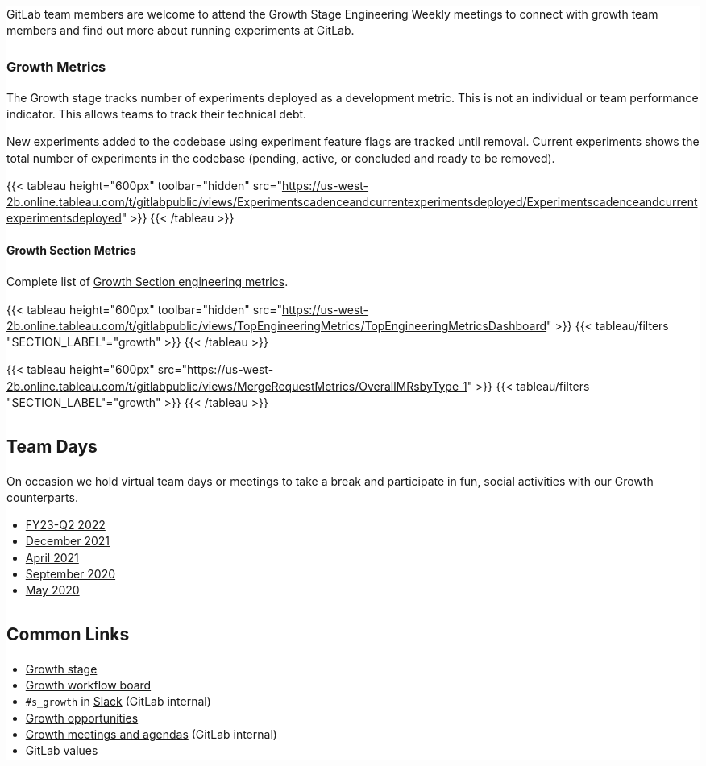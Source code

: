 GitLab team members are welcome to attend the Growth Stage Engineering Weekly meetings
to connect with growth team members and find out more about running experiments at GitLab.

### Growth Metrics

The Growth stage tracks number of experiments deployed as a development metric. This is not an individual or team performance indicator. This allows teams to track their technical debt.

New experiments added to the codebase using [experiment feature flags](https://docs.gitlab.com/ee/development/feature_flags/#experiment-type) are tracked until removal.
Current experiments shows the total number of experiments in the codebase (pending, active, or concluded and ready to be removed).

{{< tableau height="600px" toolbar="hidden" src="https://us-west-2b.online.tableau.com/t/gitlabpublic/views/Experimentscadenceandcurrentexperimentsdeployed/Experimentscadenceandcurrentexperimentsdeployed" >}}
{{< /tableau >}}

#### Growth Section Metrics

Complete list of [Growth Section engineering metrics](/handbook/product/groups/product-analysis/engineering/dashboards/growth/).

{{< tableau height="600px" toolbar="hidden" src="https://us-west-2b.online.tableau.com/t/gitlabpublic/views/TopEngineeringMetrics/TopEngineeringMetricsDashboard" >}}
  {{< tableau/filters "SECTION_LABEL"="growth" >}}
{{< /tableau >}}

{{< tableau height="600px" src="https://us-west-2b.online.tableau.com/t/gitlabpublic/views/MergeRequestMetrics/OverallMRsbyType_1" >}}
  {{< tableau/filters "SECTION_LABEL"="growth" >}}
{{< /tableau >}}

## Team Days

On occasion we hold virtual team days or meetings to take a break and participate in fun, social activities with our Growth counterparts.

- [FY23-Q2 2022](https://gitlab.com/gitlab-org/growth/team-tasks/-/issues/625)
- [December 2021](https://gitlab.com/gitlab-org/growth/team-tasks/-/issues/522)
- [April 2021](https://gitlab.com/gitlab-org/growth/product/-/issues/1675)
- [September 2020](https://gitlab.com/gitlab-org/growth/team-tasks/-/issues/175)
- [May 2020](https://gitlab.com/gitlab-org/growth/team-tasks/-/issues/119)

## Common Links

- [Growth stage](/handbook/engineering/development/growth/)
- [Growth workflow board](https://gitlab.com/groups/gitlab-org/-/boards/4152639)
- `#s_growth` in [Slack](https://gitlab.slack.com/archives/s_growth) (GitLab internal)
- [Growth opportunities](https://gitlab.com/gitlab-org/growth/product/-/issues)
- [Growth meetings and agendas](https://drive.google.com/drive/search?q=type:document%20title:%22Growth%20Weekly%22) (GitLab internal)
- [GitLab values](/handbook/values/)
